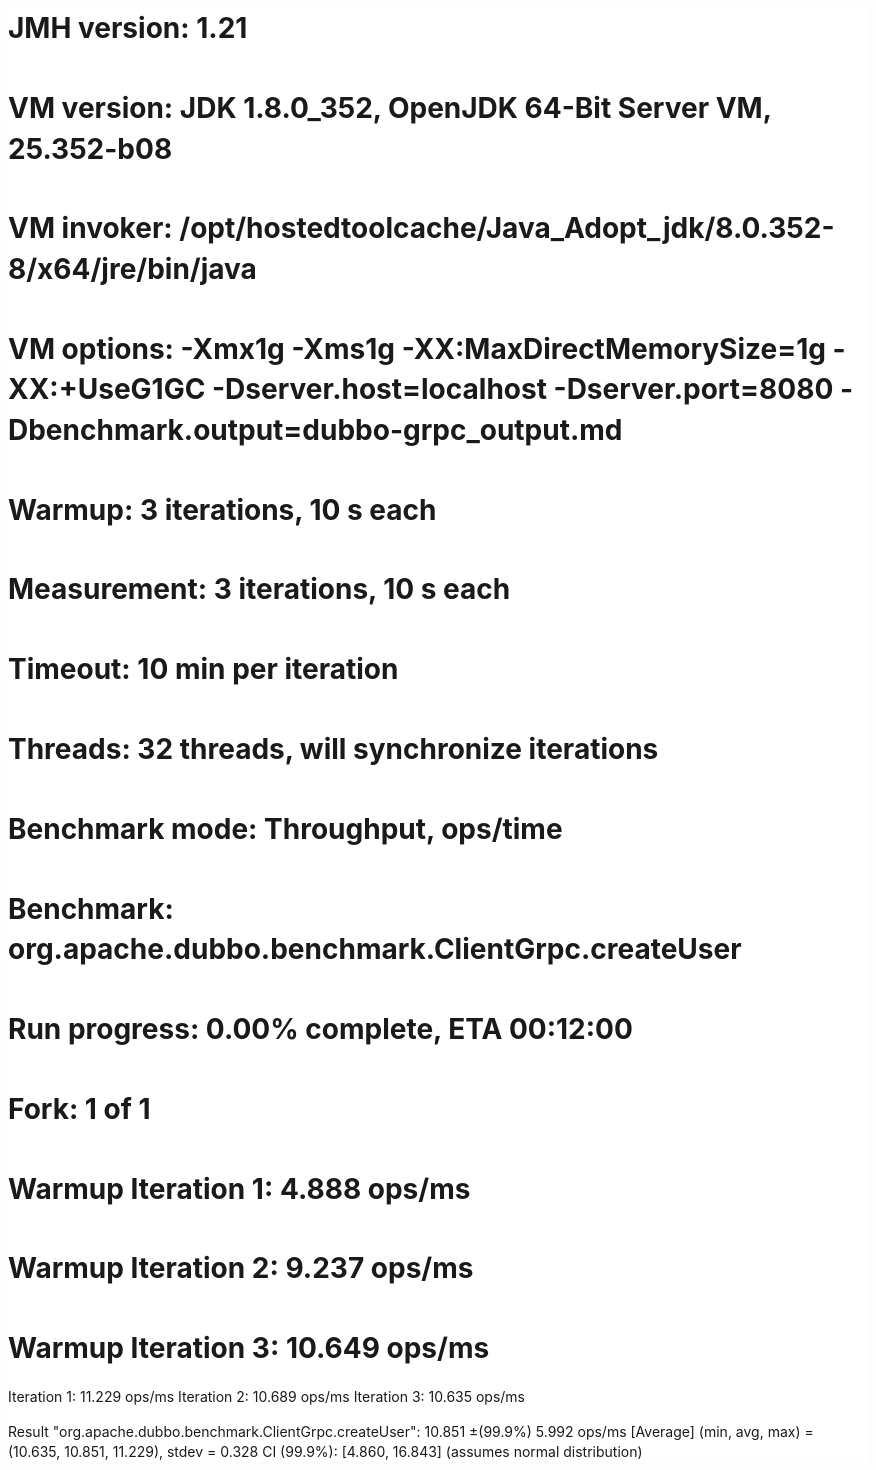 # JMH version: 1.21
# VM version: JDK 1.8.0_352, OpenJDK 64-Bit Server VM, 25.352-b08
# VM invoker: /opt/hostedtoolcache/Java_Adopt_jdk/8.0.352-8/x64/jre/bin/java
# VM options: -Xmx1g -Xms1g -XX:MaxDirectMemorySize=1g -XX:+UseG1GC -Dserver.host=localhost -Dserver.port=8080 -Dbenchmark.output=dubbo-grpc_output.md
# Warmup: 3 iterations, 10 s each
# Measurement: 3 iterations, 10 s each
# Timeout: 10 min per iteration
# Threads: 32 threads, will synchronize iterations
# Benchmark mode: Throughput, ops/time
# Benchmark: org.apache.dubbo.benchmark.ClientGrpc.createUser

# Run progress: 0.00% complete, ETA 00:12:00
# Fork: 1 of 1
# Warmup Iteration   1: 4.888 ops/ms
# Warmup Iteration   2: 9.237 ops/ms
# Warmup Iteration   3: 10.649 ops/ms
Iteration   1: 11.229 ops/ms
Iteration   2: 10.689 ops/ms
Iteration   3: 10.635 ops/ms


Result "org.apache.dubbo.benchmark.ClientGrpc.createUser":
  10.851 ±(99.9%) 5.992 ops/ms [Average]
  (min, avg, max) = (10.635, 10.851, 11.229), stdev = 0.328
  CI (99.9%): [4.860, 16.843] (assumes normal distribution)
